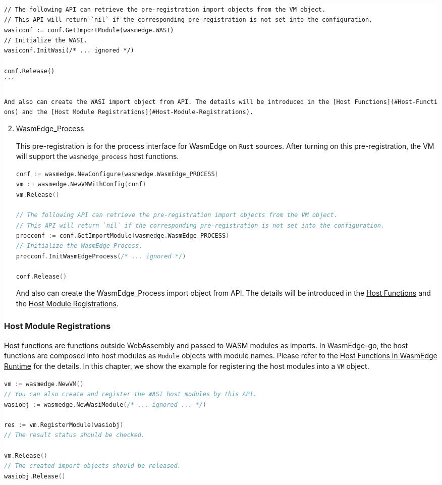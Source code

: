     // The following API can retrieve the pre-registration import objects from the VM object.
    // This API will return `nil` if the corresponding pre-registration is not set into the configuration.
    wasiconf := conf.GetImportModule(wasmedge.WASI)
    // Initialize the WASI.
    wasiconf.InitWasi(/* ... ignored */)

    conf.Release()
    ```

    And also can create the WASI import object from API. The details will be introduced in the [Host Functions](#Host-Functions) and the [Host Module Registrations](#Host-Module-Registrations).

2. [WasmEdge_Process](https://crates.io/crates/wasmedge_process_interface)

    This pre-registration is for the process interface for WasmEdge on `Rust` sources.
    After turning on this pre-registration, the VM will support the `wasmedge_process` host functions.

    ```go
    conf := wasmedge.NewConfigure(wasmedge.WasmEdge_PROCESS)
    vm := wasmedge.NewVMWithConfig(conf)
    vm.Release()
    
    // The following API can retrieve the pre-registration import objects from the VM object.
    // This API will return `nil` if the corresponding pre-registration is not set into the configuration.
    procconf := conf.GetImportModule(wasmedge.WasmEdge_PROCESS)
    // Initialize the WasmEdge_Process.
    procconf.InitWasmEdgeProcess(/* ... ignored */)

    conf.Release()
    ```

    And also can create the WasmEdge_Process import object from API. The details will be introduced in the [Host Functions](#Host-Functions) and the [Host Module Registrations](#Host-Module-Registrations).

### Host Module Registrations

[Host functions](https://webassembly.github.io/spec/core/exec/runtime.html#syntax-hostfunc) are functions outside WebAssembly and passed to WASM modules as imports.
In WasmEdge-go, the host functions are composed into host modules as `Module` objects with module names.
Please refer to the [Host Functions in WasmEdge Runtime](#Host-Functions) for the details.
In this chapter, we show the example for registering the host modules into a `VM` object.

```go
vm := wasmedge.NewVM()
// You can also create and register the WASI host modules by this API.
wasiobj := wasmedge.NewWasiModule(/* ... ignored ... */)

res := vm.RegisterModule(wasiobj)
// The result status should be checked.

vm.Release()
// The created import objects should be released.
wasiobj.Release()
```
